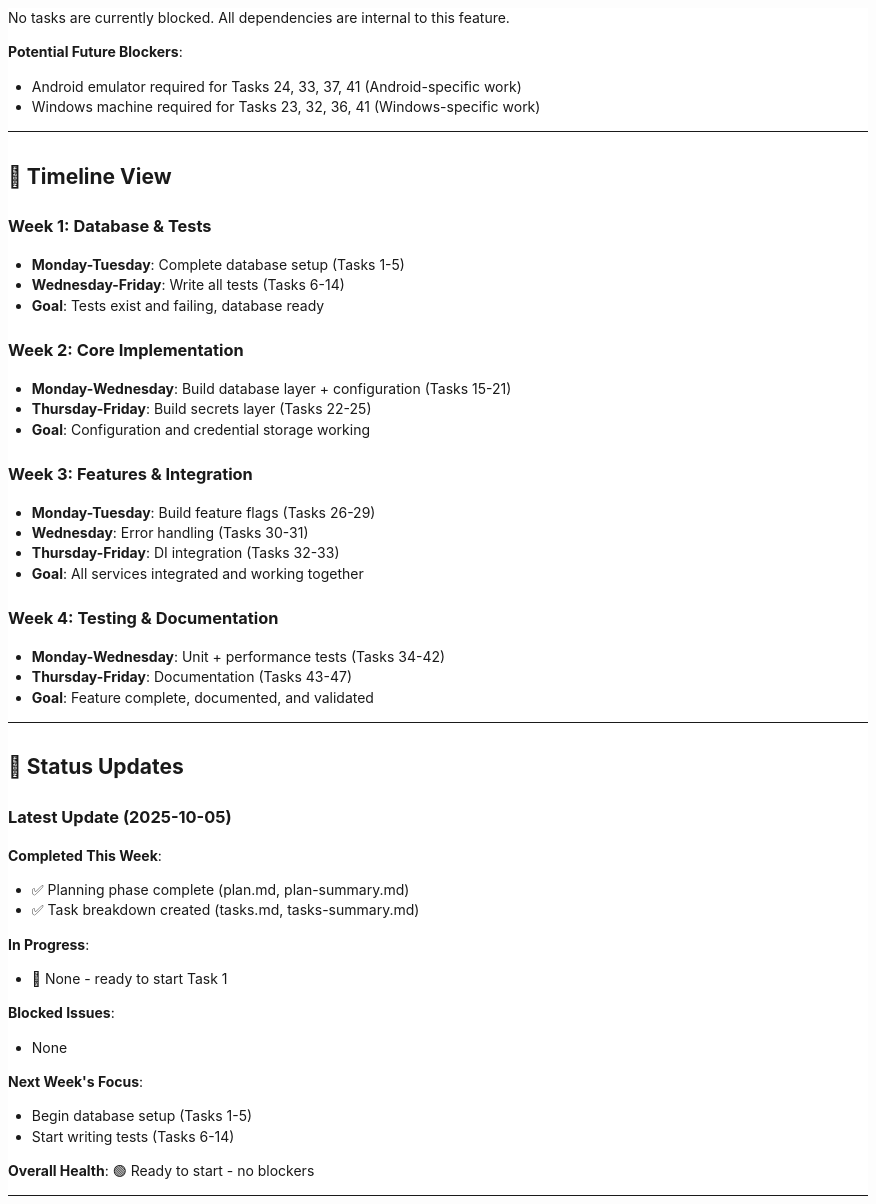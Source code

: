 No tasks are currently blocked. All dependencies are internal to this feature.

**Potential Future Blockers**:
- Android emulator required for Tasks 24, 33, 37, 41 (Android-specific work)
- Windows machine required for Tasks 23, 32, 36, 41 (Windows-specific work)

---

## 📅 Timeline View

### Week 1: Database & Tests
- **Monday-Tuesday**: Complete database setup (Tasks 1-5)
- **Wednesday-Friday**: Write all tests (Tasks 6-14)
- **Goal**: Tests exist and failing, database ready

### Week 2: Core Implementation
- **Monday-Wednesday**: Build database layer + configuration (Tasks 15-21)
- **Thursday-Friday**: Build secrets layer (Tasks 22-25)
- **Goal**: Configuration and credential storage working

### Week 3: Features & Integration
- **Monday-Tuesday**: Build feature flags (Tasks 26-29)
- **Wednesday**: Error handling (Tasks 30-31)
- **Thursday-Friday**: DI integration (Tasks 32-33)
- **Goal**: All services integrated and working together

### Week 4: Testing & Documentation
- **Monday-Wednesday**: Unit + performance tests (Tasks 34-42)
- **Thursday-Friday**: Documentation (Tasks 43-47)
- **Goal**: Feature complete, documented, and validated

---

## 🚦 Status Updates

### Latest Update (2025-10-05)

**Completed This Week**:
- ✅ Planning phase complete (plan.md, plan-summary.md)
- ✅ Task breakdown created (tasks.md, tasks-summary.md)

**In Progress**:
- 🔄 None - ready to start Task 1

**Blocked Issues**:
- None

**Next Week's Focus**:
- Begin database setup (Tasks 1-5)
- Start writing tests (Tasks 6-14)

**Overall Health**: 🟢 Ready to start - no blockers

---